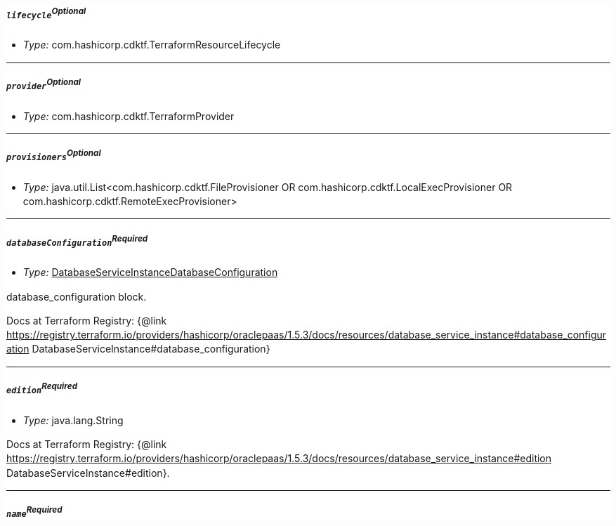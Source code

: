 
##### `lifecycle`<sup>Optional</sup> <a name="lifecycle" id="@cdktf/provider-oraclepaas.databaseServiceInstance.DatabaseServiceInstance.Initializer.parameter.lifecycle"></a>

- *Type:* com.hashicorp.cdktf.TerraformResourceLifecycle

---

##### `provider`<sup>Optional</sup> <a name="provider" id="@cdktf/provider-oraclepaas.databaseServiceInstance.DatabaseServiceInstance.Initializer.parameter.provider"></a>

- *Type:* com.hashicorp.cdktf.TerraformProvider

---

##### `provisioners`<sup>Optional</sup> <a name="provisioners" id="@cdktf/provider-oraclepaas.databaseServiceInstance.DatabaseServiceInstance.Initializer.parameter.provisioners"></a>

- *Type:* java.util.List<com.hashicorp.cdktf.FileProvisioner OR com.hashicorp.cdktf.LocalExecProvisioner OR com.hashicorp.cdktf.RemoteExecProvisioner>

---

##### `databaseConfiguration`<sup>Required</sup> <a name="databaseConfiguration" id="@cdktf/provider-oraclepaas.databaseServiceInstance.DatabaseServiceInstance.Initializer.parameter.databaseConfiguration"></a>

- *Type:* <a href="#@cdktf/provider-oraclepaas.databaseServiceInstance.DatabaseServiceInstanceDatabaseConfiguration">DatabaseServiceInstanceDatabaseConfiguration</a>

database_configuration block.

Docs at Terraform Registry: {@link https://registry.terraform.io/providers/hashicorp/oraclepaas/1.5.3/docs/resources/database_service_instance#database_configuration DatabaseServiceInstance#database_configuration}

---

##### `edition`<sup>Required</sup> <a name="edition" id="@cdktf/provider-oraclepaas.databaseServiceInstance.DatabaseServiceInstance.Initializer.parameter.edition"></a>

- *Type:* java.lang.String

Docs at Terraform Registry: {@link https://registry.terraform.io/providers/hashicorp/oraclepaas/1.5.3/docs/resources/database_service_instance#edition DatabaseServiceInstance#edition}.

---

##### `name`<sup>Required</sup> <a name="name" id="@cdktf/provider-oraclepaas.databaseServiceInstance.DatabaseServiceInstance.Initializer.parameter.name"></a>
